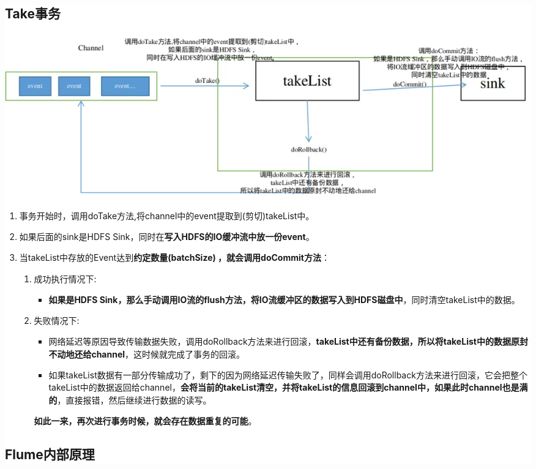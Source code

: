 ## Take事务

![take事务](./img/takeshiwu.webp)

1. 事务开始时，调用doTake方法,将channel中的event提取到(剪切)takeList中。
2. 如果后面的sink是HDFS Sink，同时在**写入HDFS的IO缓冲流中放一份event**。
3. 当takeList中存放的Event达到**约定数量(batchSize) ，就会调用doCommit方法**：

    1. 成功执行情况下:
        - **如果是HDFS Sink，那么手动调用IO流的flush方法，将IO流缓冲区的数据写入到HDFS磁盘中**，同时清空takeList中的数据。

    2. 失败情况下:

        - 网络延迟等原因导致传输数据失败，调用doRollback方法来进行回滚，**takeList中还有备份数据，所以将takeList中的数据原封不动地还给channel**，这时候就完成了事务的回滚。

        - 如果takeList数据有一部分传输成功了，剩下的因为网络延迟传输失败了，同样会调用doRollback方法来进行回滚，它会把整个takeList中的数据返回给channel，**会将当前的takeList清空，并将takeList的信息回滚到channel中，如果此时channel也是满的**，直接报错，然后继续进行数据的读写。

        **如此一来，再次进行事务时候，就会存在数据重复的可能**。

## Flume内部原理
